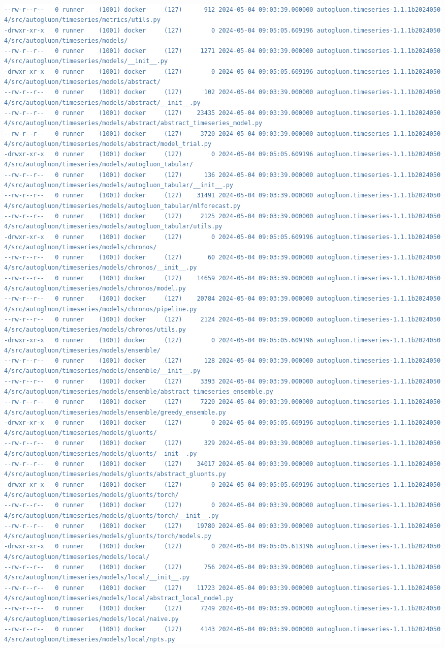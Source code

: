 ```diff
--rw-r--r--   0 runner    (1001) docker     (127)      912 2024-05-04 09:03:39.000000 autogluon.timeseries-1.1.1b20240504/src/autogluon/timeseries/metrics/utils.py
-drwxr-xr-x   0 runner    (1001) docker     (127)        0 2024-05-04 09:05:05.609196 autogluon.timeseries-1.1.1b20240504/src/autogluon/timeseries/models/
--rw-r--r--   0 runner    (1001) docker     (127)     1271 2024-05-04 09:03:39.000000 autogluon.timeseries-1.1.1b20240504/src/autogluon/timeseries/models/__init__.py
-drwxr-xr-x   0 runner    (1001) docker     (127)        0 2024-05-04 09:05:05.609196 autogluon.timeseries-1.1.1b20240504/src/autogluon/timeseries/models/abstract/
--rw-r--r--   0 runner    (1001) docker     (127)      102 2024-05-04 09:03:39.000000 autogluon.timeseries-1.1.1b20240504/src/autogluon/timeseries/models/abstract/__init__.py
--rw-r--r--   0 runner    (1001) docker     (127)    23435 2024-05-04 09:03:39.000000 autogluon.timeseries-1.1.1b20240504/src/autogluon/timeseries/models/abstract/abstract_timeseries_model.py
--rw-r--r--   0 runner    (1001) docker     (127)     3720 2024-05-04 09:03:39.000000 autogluon.timeseries-1.1.1b20240504/src/autogluon/timeseries/models/abstract/model_trial.py
-drwxr-xr-x   0 runner    (1001) docker     (127)        0 2024-05-04 09:05:05.609196 autogluon.timeseries-1.1.1b20240504/src/autogluon/timeseries/models/autogluon_tabular/
--rw-r--r--   0 runner    (1001) docker     (127)      136 2024-05-04 09:03:39.000000 autogluon.timeseries-1.1.1b20240504/src/autogluon/timeseries/models/autogluon_tabular/__init__.py
--rw-r--r--   0 runner    (1001) docker     (127)    31491 2024-05-04 09:03:39.000000 autogluon.timeseries-1.1.1b20240504/src/autogluon/timeseries/models/autogluon_tabular/mlforecast.py
--rw-r--r--   0 runner    (1001) docker     (127)     2125 2024-05-04 09:03:39.000000 autogluon.timeseries-1.1.1b20240504/src/autogluon/timeseries/models/autogluon_tabular/utils.py
-drwxr-xr-x   0 runner    (1001) docker     (127)        0 2024-05-04 09:05:05.609196 autogluon.timeseries-1.1.1b20240504/src/autogluon/timeseries/models/chronos/
--rw-r--r--   0 runner    (1001) docker     (127)       60 2024-05-04 09:03:39.000000 autogluon.timeseries-1.1.1b20240504/src/autogluon/timeseries/models/chronos/__init__.py
--rw-r--r--   0 runner    (1001) docker     (127)    14659 2024-05-04 09:03:39.000000 autogluon.timeseries-1.1.1b20240504/src/autogluon/timeseries/models/chronos/model.py
--rw-r--r--   0 runner    (1001) docker     (127)    20784 2024-05-04 09:03:39.000000 autogluon.timeseries-1.1.1b20240504/src/autogluon/timeseries/models/chronos/pipeline.py
--rw-r--r--   0 runner    (1001) docker     (127)     2124 2024-05-04 09:03:39.000000 autogluon.timeseries-1.1.1b20240504/src/autogluon/timeseries/models/chronos/utils.py
-drwxr-xr-x   0 runner    (1001) docker     (127)        0 2024-05-04 09:05:05.609196 autogluon.timeseries-1.1.1b20240504/src/autogluon/timeseries/models/ensemble/
--rw-r--r--   0 runner    (1001) docker     (127)      128 2024-05-04 09:03:39.000000 autogluon.timeseries-1.1.1b20240504/src/autogluon/timeseries/models/ensemble/__init__.py
--rw-r--r--   0 runner    (1001) docker     (127)     3393 2024-05-04 09:03:39.000000 autogluon.timeseries-1.1.1b20240504/src/autogluon/timeseries/models/ensemble/abstract_timeseries_ensemble.py
--rw-r--r--   0 runner    (1001) docker     (127)     7220 2024-05-04 09:03:39.000000 autogluon.timeseries-1.1.1b20240504/src/autogluon/timeseries/models/ensemble/greedy_ensemble.py
-drwxr-xr-x   0 runner    (1001) docker     (127)        0 2024-05-04 09:05:05.609196 autogluon.timeseries-1.1.1b20240504/src/autogluon/timeseries/models/gluonts/
--rw-r--r--   0 runner    (1001) docker     (127)      329 2024-05-04 09:03:39.000000 autogluon.timeseries-1.1.1b20240504/src/autogluon/timeseries/models/gluonts/__init__.py
--rw-r--r--   0 runner    (1001) docker     (127)    34017 2024-05-04 09:03:39.000000 autogluon.timeseries-1.1.1b20240504/src/autogluon/timeseries/models/gluonts/abstract_gluonts.py
-drwxr-xr-x   0 runner    (1001) docker     (127)        0 2024-05-04 09:05:05.609196 autogluon.timeseries-1.1.1b20240504/src/autogluon/timeseries/models/gluonts/torch/
--rw-r--r--   0 runner    (1001) docker     (127)        0 2024-05-04 09:03:39.000000 autogluon.timeseries-1.1.1b20240504/src/autogluon/timeseries/models/gluonts/torch/__init__.py
--rw-r--r--   0 runner    (1001) docker     (127)    19780 2024-05-04 09:03:39.000000 autogluon.timeseries-1.1.1b20240504/src/autogluon/timeseries/models/gluonts/torch/models.py
-drwxr-xr-x   0 runner    (1001) docker     (127)        0 2024-05-04 09:05:05.613196 autogluon.timeseries-1.1.1b20240504/src/autogluon/timeseries/models/local/
--rw-r--r--   0 runner    (1001) docker     (127)      756 2024-05-04 09:03:39.000000 autogluon.timeseries-1.1.1b20240504/src/autogluon/timeseries/models/local/__init__.py
--rw-r--r--   0 runner    (1001) docker     (127)    11723 2024-05-04 09:03:39.000000 autogluon.timeseries-1.1.1b20240504/src/autogluon/timeseries/models/local/abstract_local_model.py
--rw-r--r--   0 runner    (1001) docker     (127)     7249 2024-05-04 09:03:39.000000 autogluon.timeseries-1.1.1b20240504/src/autogluon/timeseries/models/local/naive.py
--rw-r--r--   0 runner    (1001) docker     (127)     4143 2024-05-04 09:03:39.000000 autogluon.timeseries-1.1.1b20240504/src/autogluon/timeseries/models/local/npts.py
```